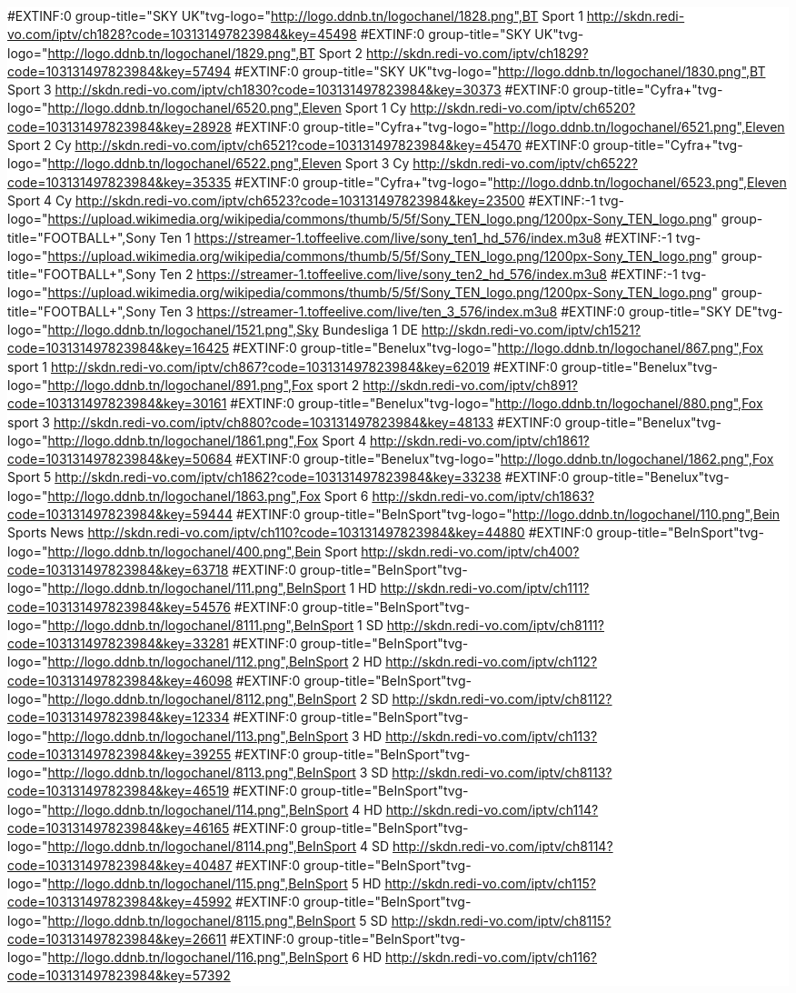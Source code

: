 #EXTINF:0 group-title="SKY UK"tvg-logo="http://logo.ddnb.tn/logochanel/1828.png",BT Sport 1
http://skdn.redi-vo.com/iptv/ch1828?code=103131497823984&key=45498
#EXTINF:0 group-title="SKY UK"tvg-logo="http://logo.ddnb.tn/logochanel/1829.png",BT Sport 2
http://skdn.redi-vo.com/iptv/ch1829?code=103131497823984&key=57494
#EXTINF:0 group-title="SKY UK"tvg-logo="http://logo.ddnb.tn/logochanel/1830.png",BT Sport 3
http://skdn.redi-vo.com/iptv/ch1830?code=103131497823984&key=30373
#EXTINF:0 group-title="Cyfra+"tvg-logo="http://logo.ddnb.tn/logochanel/6520.png",Eleven Sport 1 Cy
http://skdn.redi-vo.com/iptv/ch6520?code=103131497823984&key=28928
#EXTINF:0 group-title="Cyfra+"tvg-logo="http://logo.ddnb.tn/logochanel/6521.png",Eleven Sport 2 Cy
http://skdn.redi-vo.com/iptv/ch6521?code=103131497823984&key=45470
#EXTINF:0 group-title="Cyfra+"tvg-logo="http://logo.ddnb.tn/logochanel/6522.png",Eleven Sport 3 Cy
http://skdn.redi-vo.com/iptv/ch6522?code=103131497823984&key=35335
#EXTINF:0 group-title="Cyfra+"tvg-logo="http://logo.ddnb.tn/logochanel/6523.png",Eleven Sport 4 Cy
http://skdn.redi-vo.com/iptv/ch6523?code=103131497823984&key=23500
#EXTINF:-1 tvg-logo="https://upload.wikimedia.org/wikipedia/commons/thumb/5/5f/Sony_TEN_logo.png/1200px-Sony_TEN_logo.png" group-title="FOOTBALL+",Sony Ten 1
https://streamer-1.toffeelive.com/live/sony_ten1_hd_576/index.m3u8
#EXTINF:-1 tvg-logo="https://upload.wikimedia.org/wikipedia/commons/thumb/5/5f/Sony_TEN_logo.png/1200px-Sony_TEN_logo.png" group-title="FOOTBALL+",Sony Ten 2
https://streamer-1.toffeelive.com/live/sony_ten2_hd_576/index.m3u8
#EXTINF:-1 tvg-logo="https://upload.wikimedia.org/wikipedia/commons/thumb/5/5f/Sony_TEN_logo.png/1200px-Sony_TEN_logo.png" group-title="FOOTBALL+",Sony Ten 3
https://streamer-1.toffeelive.com/live/ten_3_576/index.m3u8
#EXTINF:0 group-title="SKY DE"tvg-logo="http://logo.ddnb.tn/logochanel/1521.png",Sky Bundesliga 1 DE
http://skdn.redi-vo.com/iptv/ch1521?code=103131497823984&key=16425
#EXTINF:0 group-title="Benelux"tvg-logo="http://logo.ddnb.tn/logochanel/867.png",Fox sport 1
http://skdn.redi-vo.com/iptv/ch867?code=103131497823984&key=62019
#EXTINF:0 group-title="Benelux"tvg-logo="http://logo.ddnb.tn/logochanel/891.png",Fox sport 2
http://skdn.redi-vo.com/iptv/ch891?code=103131497823984&key=30161
#EXTINF:0 group-title="Benelux"tvg-logo="http://logo.ddnb.tn/logochanel/880.png",Fox sport 3
http://skdn.redi-vo.com/iptv/ch880?code=103131497823984&key=48133
#EXTINF:0 group-title="Benelux"tvg-logo="http://logo.ddnb.tn/logochanel/1861.png",Fox Sport 4
http://skdn.redi-vo.com/iptv/ch1861?code=103131497823984&key=50684
#EXTINF:0 group-title="Benelux"tvg-logo="http://logo.ddnb.tn/logochanel/1862.png",Fox Sport 5
http://skdn.redi-vo.com/iptv/ch1862?code=103131497823984&key=33238
#EXTINF:0 group-title="Benelux"tvg-logo="http://logo.ddnb.tn/logochanel/1863.png",Fox Sport 6
http://skdn.redi-vo.com/iptv/ch1863?code=103131497823984&key=59444
#EXTINF:0 group-title="BeInSport"tvg-logo="http://logo.ddnb.tn/logochanel/110.png",Bein Sports News
http://skdn.redi-vo.com/iptv/ch110?code=103131497823984&key=44880
#EXTINF:0 group-title="BeInSport"tvg-logo="http://logo.ddnb.tn/logochanel/400.png",Bein Sport
http://skdn.redi-vo.com/iptv/ch400?code=103131497823984&key=63718
#EXTINF:0 group-title="BeInSport"tvg-logo="http://logo.ddnb.tn/logochanel/111.png",BeInSport 1 HD
http://skdn.redi-vo.com/iptv/ch111?code=103131497823984&key=54576
#EXTINF:0 group-title="BeInSport"tvg-logo="http://logo.ddnb.tn/logochanel/8111.png",BeInSport 1 SD
http://skdn.redi-vo.com/iptv/ch8111?code=103131497823984&key=33281
#EXTINF:0 group-title="BeInSport"tvg-logo="http://logo.ddnb.tn/logochanel/112.png",BeInSport 2 HD
http://skdn.redi-vo.com/iptv/ch112?code=103131497823984&key=46098
#EXTINF:0 group-title="BeInSport"tvg-logo="http://logo.ddnb.tn/logochanel/8112.png",BeInSport 2 SD
http://skdn.redi-vo.com/iptv/ch8112?code=103131497823984&key=12334
#EXTINF:0 group-title="BeInSport"tvg-logo="http://logo.ddnb.tn/logochanel/113.png",BeInSport 3 HD
http://skdn.redi-vo.com/iptv/ch113?code=103131497823984&key=39255
#EXTINF:0 group-title="BeInSport"tvg-logo="http://logo.ddnb.tn/logochanel/8113.png",BeInSport 3 SD
http://skdn.redi-vo.com/iptv/ch8113?code=103131497823984&key=46519
#EXTINF:0 group-title="BeInSport"tvg-logo="http://logo.ddnb.tn/logochanel/114.png",BeInSport 4 HD
http://skdn.redi-vo.com/iptv/ch114?code=103131497823984&key=46165
#EXTINF:0 group-title="BeInSport"tvg-logo="http://logo.ddnb.tn/logochanel/8114.png",BeInSport 4 SD
http://skdn.redi-vo.com/iptv/ch8114?code=103131497823984&key=40487
#EXTINF:0 group-title="BeInSport"tvg-logo="http://logo.ddnb.tn/logochanel/115.png",BeInSport 5 HD
http://skdn.redi-vo.com/iptv/ch115?code=103131497823984&key=45992
#EXTINF:0 group-title="BeInSport"tvg-logo="http://logo.ddnb.tn/logochanel/8115.png",BeInSport 5 SD
http://skdn.redi-vo.com/iptv/ch8115?code=103131497823984&key=26611
#EXTINF:0 group-title="BeInSport"tvg-logo="http://logo.ddnb.tn/logochanel/116.png",BeInSport 6 HD
http://skdn.redi-vo.com/iptv/ch116?code=103131497823984&key=57392